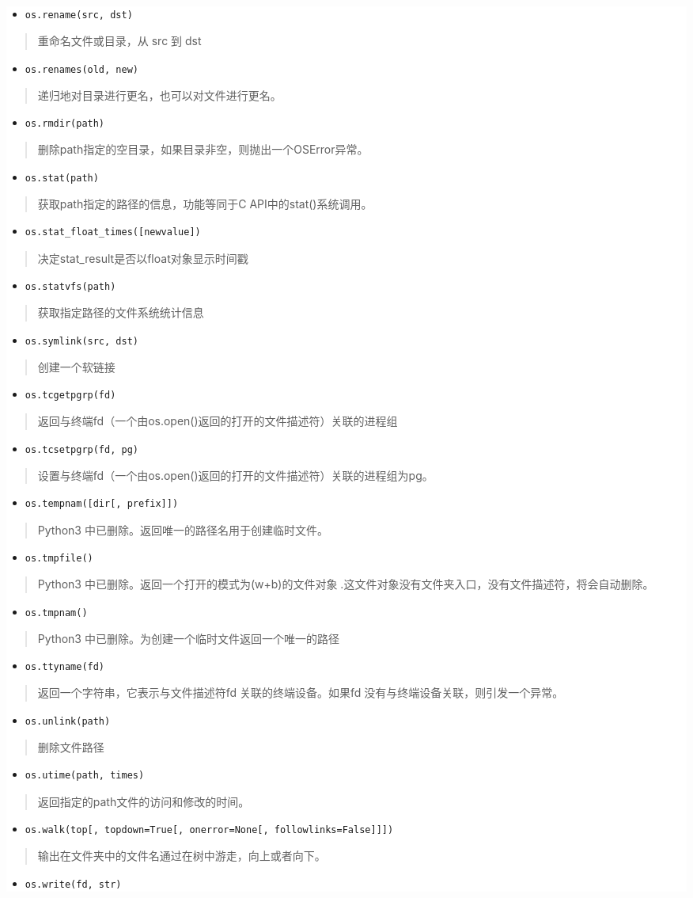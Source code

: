 - `os.rename(src, dst)`

> 重命名文件或目录，从 src 到 dst

- `os.renames(old, new)`

> 递归地对目录进行更名，也可以对文件进行更名。

- `os.rmdir(path)`

> 删除path指定的空目录，如果目录非空，则抛出一个OSError异常。

- `os.stat(path)`

> 获取path指定的路径的信息，功能等同于C API中的stat()系统调用。

- `os.stat_float_times([newvalue])`

> 决定stat_result是否以float对象显示时间戳

- `os.statvfs(path)`

> 获取指定路径的文件系统统计信息

- `os.symlink(src, dst)`

> 创建一个软链接

- `os.tcgetpgrp(fd)`

> 返回与终端fd（一个由os.open()返回的打开的文件描述符）关联的进程组

- `os.tcsetpgrp(fd, pg)`

> 设置与终端fd（一个由os.open()返回的打开的文件描述符）关联的进程组为pg。

- `os.tempnam([dir[, prefix]])`

> Python3 中已删除。返回唯一的路径名用于创建临时文件。

- `os.tmpfile()`

> Python3 中已删除。返回一个打开的模式为(w+b)的文件对象 .这文件对象没有文件夹入口，没有文件描述符，将会自动删除。

- `os.tmpnam()`

> Python3 中已删除。为创建一个临时文件返回一个唯一的路径

- `os.ttyname(fd)`

> 返回一个字符串，它表示与文件描述符fd 关联的终端设备。如果fd 没有与终端设备关联，则引发一个异常。

- `os.unlink(path)`

> 删除文件路径

- `os.utime(path, times)`

> 返回指定的path文件的访问和修改的时间。

- `os.walk(top[, topdown=True[, onerror=None[, followlinks=False]]])`

> 输出在文件夹中的文件名通过在树中游走，向上或者向下。

- `os.write(fd, str)`
